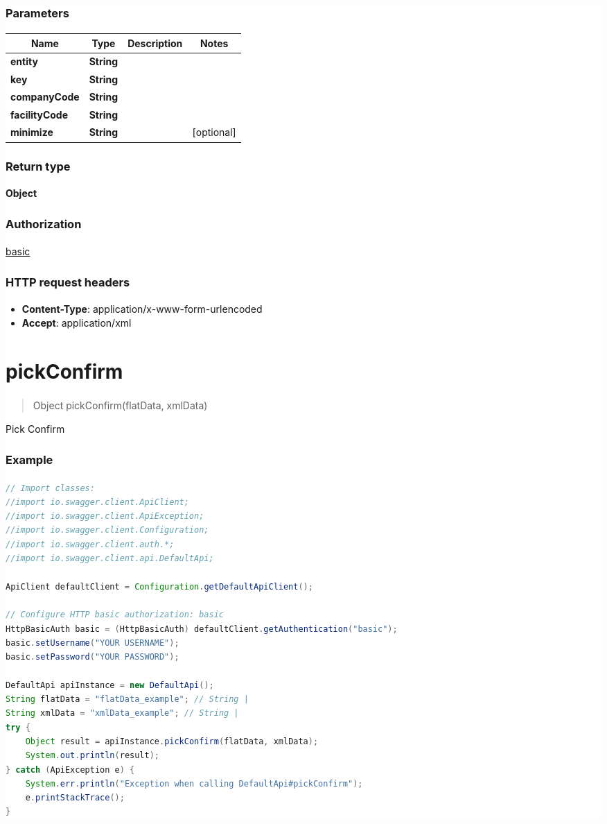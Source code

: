 ### Parameters

Name | Type | Description  | Notes
------------- | ------------- | ------------- | -------------
 **entity** | **String**|  |
 **key** | **String**|  |
 **companyCode** | **String**|  |
 **facilityCode** | **String**|  |
 **minimize** | **String**|  | [optional]

### Return type

**Object**

### Authorization

[basic](../README.md#basic)

### HTTP request headers

 - **Content-Type**: application/x-www-form-urlencoded
 - **Accept**: application/xml

<a name="pickConfirm"></a>
# **pickConfirm**
> Object pickConfirm(flatData, xmlData)

Pick Confirm



### Example
```java
// Import classes:
//import io.swagger.client.ApiClient;
//import io.swagger.client.ApiException;
//import io.swagger.client.Configuration;
//import io.swagger.client.auth.*;
//import io.swagger.client.api.DefaultApi;

ApiClient defaultClient = Configuration.getDefaultApiClient();

// Configure HTTP basic authorization: basic
HttpBasicAuth basic = (HttpBasicAuth) defaultClient.getAuthentication("basic");
basic.setUsername("YOUR USERNAME");
basic.setPassword("YOUR PASSWORD");

DefaultApi apiInstance = new DefaultApi();
String flatData = "flatData_example"; // String | 
String xmlData = "xmlData_example"; // String | 
try {
    Object result = apiInstance.pickConfirm(flatData, xmlData);
    System.out.println(result);
} catch (ApiException e) {
    System.err.println("Exception when calling DefaultApi#pickConfirm");
    e.printStackTrace();
}
```
